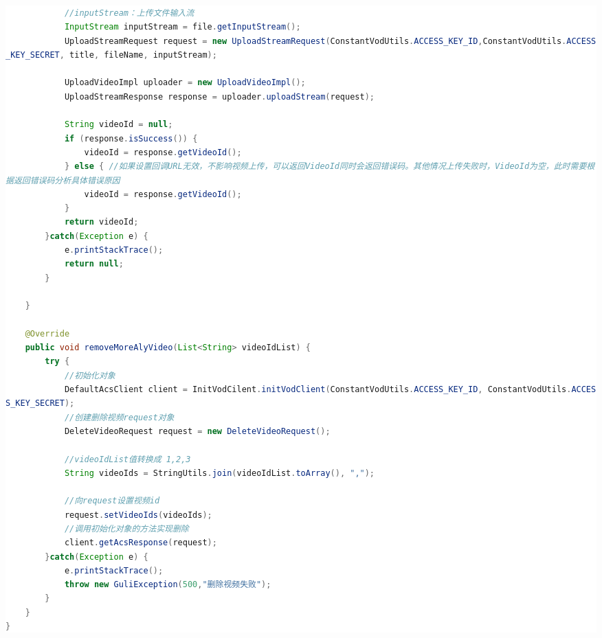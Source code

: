 ```java
            //inputStream：上传文件输入流
            InputStream inputStream = file.getInputStream();
            UploadStreamRequest request = new UploadStreamRequest(ConstantVodUtils.ACCESS_KEY_ID,ConstantVodUtils.ACCESS_KEY_SECRET, title, fileName, inputStream);

            UploadVideoImpl uploader = new UploadVideoImpl();
            UploadStreamResponse response = uploader.uploadStream(request);

            String videoId = null;
            if (response.isSuccess()) {
                videoId = response.getVideoId();
            } else { //如果设置回调URL无效，不影响视频上传，可以返回VideoId同时会返回错误码。其他情况上传失败时，VideoId为空，此时需要根据返回错误码分析具体错误原因
                videoId = response.getVideoId();
            }
            return videoId;
        }catch(Exception e) {
            e.printStackTrace();
            return null;
        }

    }

    @Override
    public void removeMoreAlyVideo(List<String> videoIdList) {
        try {
            //初始化对象
            DefaultAcsClient client = InitVodCilent.initVodClient(ConstantVodUtils.ACCESS_KEY_ID, ConstantVodUtils.ACCESS_KEY_SECRET);
            //创建删除视频request对象
            DeleteVideoRequest request = new DeleteVideoRequest();

            //videoIdList值转换成 1,2,3
            String videoIds = StringUtils.join(videoIdList.toArray(), ",");

            //向request设置视频id
            request.setVideoIds(videoIds);
            //调用初始化对象的方法实现删除
            client.getAcsResponse(request);
        }catch(Exception e) {
            e.printStackTrace();
            throw new GuliException(500,"删除视频失败");
        }
    }
}

```

